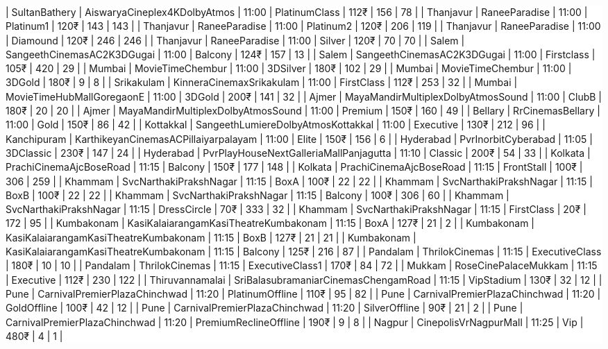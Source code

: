 | SultanBathery     | AiswaryaCineplex4KDolbyAtmos                             | 11:00 | PlatinumClass          |   112₹ |      156 |     78 |
| Thanjavur         | RaneeParadise                                            | 11:00 | Platinum1              |   120₹ |      143 |    143 |
| Thanjavur         | RaneeParadise                                            | 11:00 | Platinum2              |   120₹ |      206 |    119 |
| Thanjavur         | RaneeParadise                                            | 11:00 | Diamound               |   120₹ |      246 |    246 |
| Thanjavur         | RaneeParadise                                            | 11:00 | Silver                 |   120₹ |       70 |     70 |
| Salem             | SangeethCinemasAC2K3DGugai                               | 11:00 | Balcony                |   124₹ |      157 |     13 |
| Salem             | SangeethCinemasAC2K3DGugai                               | 11:00 | Firstclass             |   105₹ |      420 |     29 |
| Mumbai            | MovieTimeChembur                                         | 11:00 | 3DSilver               |   180₹ |      102 |     29 |
| Mumbai            | MovieTimeChembur                                         | 11:00 | 3DGold                 |   180₹ |        9 |      8 |
| Srikakulam        | KinneraCinemaxSrikakulam                                 | 11:00 | FirstClass             |   112₹ |      253 |     32 |
| Mumbai            | MovieTimeHubMallGoregaonE                                | 11:00 | 3DGold                 |   200₹ |      141 |     32 |
| Ajmer             | MayaMandirMultiplexDolbyAtmosSound                       | 11:00 | ClubB                  |   180₹ |       20 |     20 |
| Ajmer             | MayaMandirMultiplexDolbyAtmosSound                       | 11:00 | Premium                |   150₹ |      160 |     49 |
| Bellary           | RrCinemasBellary                                         | 11:00 | Gold                   |   150₹ |       86 |     42 |
| Kottakkal         | SangeethLumiereDolbyAtmosKottakkal                       | 11:00 | Executive              |   130₹ |      212 |     96 |
| Kanchipuram       | KarthikeyanCinemasACPillaiyarpalayam                     | 11:00 | Elite                  |   150₹ |      156 |      6 |
| Hyderabad         | PvrInorbitCyberabad                                      | 11:05 | 3DClassic              |   230₹ |      147 |     24 |
| Hyderabad         | PvrPlayHouseNextGalleriaMallPanjagutta                   | 11:10 | Classic                |   200₹ |       54 |     33 |
| Kolkata           | PrachiCinemaAjcBoseRoad                                  | 11:15 | Balcony                |   150₹ |      177 |    148 |
| Kolkata           | PrachiCinemaAjcBoseRoad                                  | 11:15 | FrontStall             |   100₹ |      306 |    259 |
| Khammam           | SvcNarthakiPrakshNagar                                   | 11:15 | BoxA                   |   100₹ |       22 |     22 |
| Khammam           | SvcNarthakiPrakshNagar                                   | 11:15 | BoxB                   |   100₹ |       22 |     22 |
| Khammam           | SvcNarthakiPrakshNagar                                   | 11:15 | Balcony                |   100₹ |      306 |     60 |
| Khammam           | SvcNarthakiPrakshNagar                                   | 11:15 | DressCircle            |    70₹ |      333 |     32 |
| Khammam           | SvcNarthakiPrakshNagar                                   | 11:15 | FirstClass             |    20₹ |      172 |     95 |
| Kumbakonam        | KasiKalaiarangamKasiTheatreKumbakonam                    | 11:15 | BoxA                   |   127₹ |       21 |      2 |
| Kumbakonam        | KasiKalaiarangamKasiTheatreKumbakonam                    | 11:15 | BoxB                   |   127₹ |       21 |     21 |
| Kumbakonam        | KasiKalaiarangamKasiTheatreKumbakonam                    | 11:15 | Balcony                |   125₹ |      216 |     87 |
| Pandalam          | ThrilokCinemas                                           | 11:15 | ExecutiveClass         |   180₹ |       10 |     10 |
| Pandalam          | ThrilokCinemas                                           | 11:15 | ExecutiveClass1        |   170₹ |       84 |     72 |
| Mukkam            | RoseCinePalaceMukkam                                     | 11:15 | Executive              |   112₹ |      230 |    122 |
| Thiruvannamalai   | SriBalasubramaniarCinemasChengamRoad                     | 11:15 | VipStadium             |   130₹ |       32 |     12 |
| Pune              | CarnivalPremierPlazaChinchwad                            | 11:20 | PlatinumOffline        |   110₹ |       95 |     82 |
| Pune              | CarnivalPremierPlazaChinchwad                            | 11:20 | GoldOffline            |   100₹ |       42 |     12 |
| Pune              | CarnivalPremierPlazaChinchwad                            | 11:20 | SilverOffline          |    90₹ |       21 |      2 |
| Pune              | CarnivalPremierPlazaChinchwad                            | 11:20 | PremiumReclineOffline  |   190₹ |        9 |      8 |
| Nagpur            | CinepolisVrNagpurMall                                    | 11:25 | Vip                    |   480₹ |        4 |      1 |